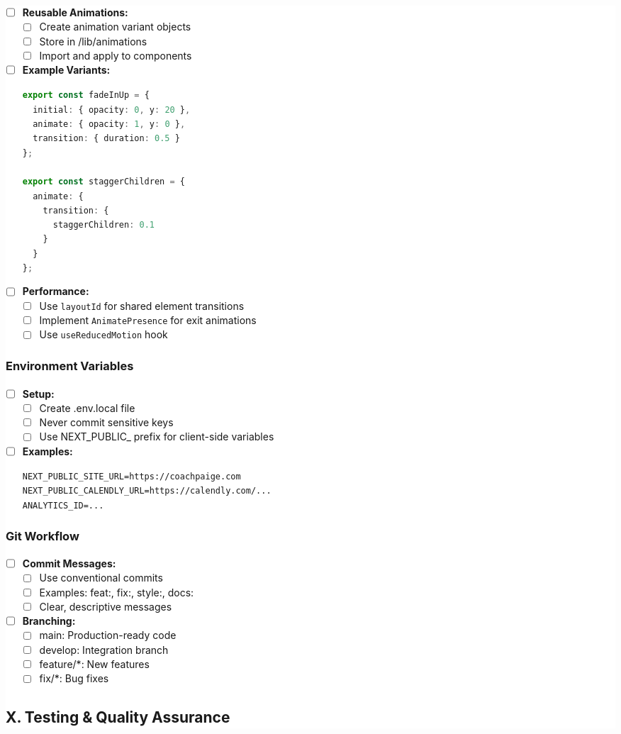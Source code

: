 *   [ ] **Reusable Animations:**
    *   [ ] Create animation variant objects
    *   [ ] Store in /lib/animations
    *   [ ] Import and apply to components
*   [ ] **Example Variants:**
    ```typescript
    export const fadeInUp = {
      initial: { opacity: 0, y: 20 },
      animate: { opacity: 1, y: 0 },
      transition: { duration: 0.5 }
    };
    
    export const staggerChildren = {
      animate: {
        transition: {
          staggerChildren: 0.1
        }
      }
    };
    ```
*   [ ] **Performance:**
    *   [ ] Use `layoutId` for shared element transitions
    *   [ ] Implement `AnimatePresence` for exit animations
    *   [ ] Use `useReducedMotion` hook

### Environment Variables

*   [ ] **Setup:**
    *   [ ] Create .env.local file
    *   [ ] Never commit sensitive keys
    *   [ ] Use NEXT_PUBLIC_ prefix for client-side variables
*   [ ] **Examples:**
    ```
    NEXT_PUBLIC_SITE_URL=https://coachpaige.com
    NEXT_PUBLIC_CALENDLY_URL=https://calendly.com/...
    ANALYTICS_ID=...
    ```

### Git Workflow

*   [ ] **Commit Messages:**
    *   [ ] Use conventional commits
    *   [ ] Examples: feat:, fix:, style:, docs:
    *   [ ] Clear, descriptive messages
*   [ ] **Branching:**
    *   [ ] main: Production-ready code
    *   [ ] develop: Integration branch
    *   [ ] feature/*: New features
    *   [ ] fix/*: Bug fixes

## X. Testing & Quality Assurance
